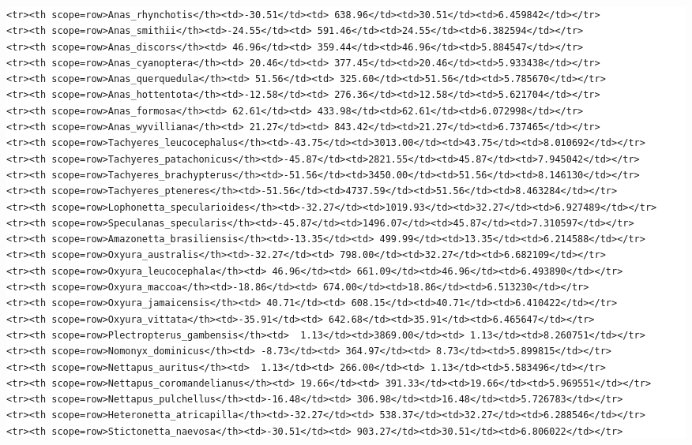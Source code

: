 	<tr><th scope=row>Anas_rhynchotis</th><td>-30.51</td><td> 638.96</td><td>30.51</td><td>6.459842</td></tr>
	<tr><th scope=row>Anas_smithii</th><td>-24.55</td><td> 591.46</td><td>24.55</td><td>6.382594</td></tr>
	<tr><th scope=row>Anas_discors</th><td> 46.96</td><td> 359.44</td><td>46.96</td><td>5.884547</td></tr>
	<tr><th scope=row>Anas_cyanoptera</th><td> 20.46</td><td> 377.45</td><td>20.46</td><td>5.933438</td></tr>
	<tr><th scope=row>Anas_querquedula</th><td> 51.56</td><td> 325.60</td><td>51.56</td><td>5.785670</td></tr>
	<tr><th scope=row>Anas_hottentota</th><td>-12.58</td><td> 276.36</td><td>12.58</td><td>5.621704</td></tr>
	<tr><th scope=row>Anas_formosa</th><td> 62.61</td><td> 433.98</td><td>62.61</td><td>6.072998</td></tr>
	<tr><th scope=row>Anas_wyvilliana</th><td> 21.27</td><td> 843.42</td><td>21.27</td><td>6.737465</td></tr>
	<tr><th scope=row>Tachyeres_leucocephalus</th><td>-43.75</td><td>3013.00</td><td>43.75</td><td>8.010692</td></tr>
	<tr><th scope=row>Tachyeres_patachonicus</th><td>-45.87</td><td>2821.55</td><td>45.87</td><td>7.945042</td></tr>
	<tr><th scope=row>Tachyeres_brachypterus</th><td>-51.56</td><td>3450.00</td><td>51.56</td><td>8.146130</td></tr>
	<tr><th scope=row>Tachyeres_pteneres</th><td>-51.56</td><td>4737.59</td><td>51.56</td><td>8.463284</td></tr>
	<tr><th scope=row>Lophonetta_specularioides</th><td>-32.27</td><td>1019.93</td><td>32.27</td><td>6.927489</td></tr>
	<tr><th scope=row>Speculanas_specularis</th><td>-45.87</td><td>1496.07</td><td>45.87</td><td>7.310597</td></tr>
	<tr><th scope=row>Amazonetta_brasiliensis</th><td>-13.35</td><td> 499.99</td><td>13.35</td><td>6.214588</td></tr>
	<tr><th scope=row>Oxyura_australis</th><td>-32.27</td><td> 798.00</td><td>32.27</td><td>6.682109</td></tr>
	<tr><th scope=row>Oxyura_leucocephala</th><td> 46.96</td><td> 661.09</td><td>46.96</td><td>6.493890</td></tr>
	<tr><th scope=row>Oxyura_maccoa</th><td>-18.86</td><td> 674.00</td><td>18.86</td><td>6.513230</td></tr>
	<tr><th scope=row>Oxyura_jamaicensis</th><td> 40.71</td><td> 608.15</td><td>40.71</td><td>6.410422</td></tr>
	<tr><th scope=row>Oxyura_vittata</th><td>-35.91</td><td> 642.68</td><td>35.91</td><td>6.465647</td></tr>
	<tr><th scope=row>Plectropterus_gambensis</th><td>  1.13</td><td>3869.00</td><td> 1.13</td><td>8.260751</td></tr>
	<tr><th scope=row>Nomonyx_dominicus</th><td> -8.73</td><td> 364.97</td><td> 8.73</td><td>5.899815</td></tr>
	<tr><th scope=row>Nettapus_auritus</th><td>  1.13</td><td> 266.00</td><td> 1.13</td><td>5.583496</td></tr>
	<tr><th scope=row>Nettapus_coromandelianus</th><td> 19.66</td><td> 391.33</td><td>19.66</td><td>5.969551</td></tr>
	<tr><th scope=row>Nettapus_pulchellus</th><td>-16.48</td><td> 306.98</td><td>16.48</td><td>5.726783</td></tr>
	<tr><th scope=row>Heteronetta_atricapilla</th><td>-32.27</td><td> 538.37</td><td>32.27</td><td>6.288546</td></tr>
	<tr><th scope=row>Stictonetta_naevosa</th><td>-30.51</td><td> 903.27</td><td>30.51</td><td>6.806022</td></tr>
</tbody>
</table>
